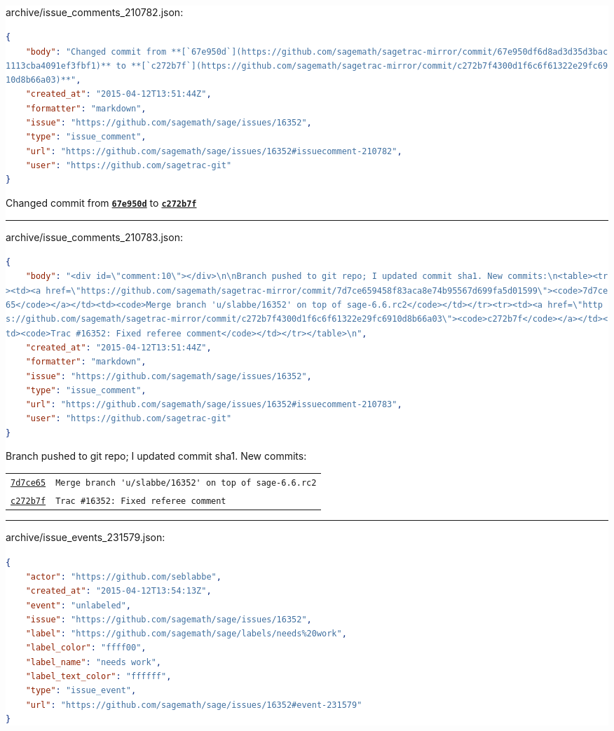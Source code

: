 archive/issue_comments_210782.json:
```json
{
    "body": "Changed commit from **[`67e950d`](https://github.com/sagemath/sagetrac-mirror/commit/67e950df6d8ad3d35d3bac1113cba4091ef3fbf1)** to **[`c272b7f`](https://github.com/sagemath/sagetrac-mirror/commit/c272b7f4300d1f6c6f61322e29fc6910d8b66a03)**",
    "created_at": "2015-04-12T13:51:44Z",
    "formatter": "markdown",
    "issue": "https://github.com/sagemath/sage/issues/16352",
    "type": "issue_comment",
    "url": "https://github.com/sagemath/sage/issues/16352#issuecomment-210782",
    "user": "https://github.com/sagetrac-git"
}
```

Changed commit from **[`67e950d`](https://github.com/sagemath/sagetrac-mirror/commit/67e950df6d8ad3d35d3bac1113cba4091ef3fbf1)** to **[`c272b7f`](https://github.com/sagemath/sagetrac-mirror/commit/c272b7f4300d1f6c6f61322e29fc6910d8b66a03)**



---

archive/issue_comments_210783.json:
```json
{
    "body": "<div id=\"comment:10\"></div>\n\nBranch pushed to git repo; I updated commit sha1. New commits:\n<table><tr><td><a href=\"https://github.com/sagemath/sagetrac-mirror/commit/7d7ce659458f83aca8e74b95567d699fa5d01599\"><code>7d7ce65</code></a></td><td><code>Merge branch 'u/slabbe/16352' on top of sage-6.6.rc2</code></td></tr><tr><td><a href=\"https://github.com/sagemath/sagetrac-mirror/commit/c272b7f4300d1f6c6f61322e29fc6910d8b66a03\"><code>c272b7f</code></a></td><td><code>Trac #16352: Fixed referee comment</code></td></tr></table>\n",
    "created_at": "2015-04-12T13:51:44Z",
    "formatter": "markdown",
    "issue": "https://github.com/sagemath/sage/issues/16352",
    "type": "issue_comment",
    "url": "https://github.com/sagemath/sage/issues/16352#issuecomment-210783",
    "user": "https://github.com/sagetrac-git"
}
```

<div id="comment:10"></div>

Branch pushed to git repo; I updated commit sha1. New commits:
<table><tr><td><a href="https://github.com/sagemath/sagetrac-mirror/commit/7d7ce659458f83aca8e74b95567d699fa5d01599"><code>7d7ce65</code></a></td><td><code>Merge branch 'u/slabbe/16352' on top of sage-6.6.rc2</code></td></tr><tr><td><a href="https://github.com/sagemath/sagetrac-mirror/commit/c272b7f4300d1f6c6f61322e29fc6910d8b66a03"><code>c272b7f</code></a></td><td><code>Trac #16352: Fixed referee comment</code></td></tr></table>




---

archive/issue_events_231579.json:
```json
{
    "actor": "https://github.com/seblabbe",
    "created_at": "2015-04-12T13:54:13Z",
    "event": "unlabeled",
    "issue": "https://github.com/sagemath/sage/issues/16352",
    "label": "https://github.com/sagemath/sage/labels/needs%20work",
    "label_color": "ffff00",
    "label_name": "needs work",
    "label_text_color": "ffffff",
    "type": "issue_event",
    "url": "https://github.com/sagemath/sage/issues/16352#event-231579"
}
```